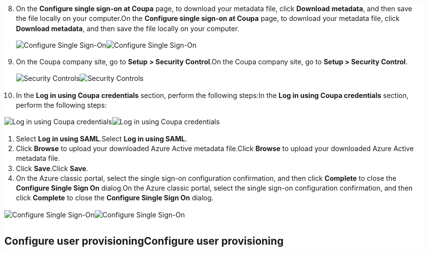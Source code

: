 8. <span data-ttu-id="534b4-152">On the **Configure single sign-on at Coupa** page, to download your metadata file, click **Download metadata**, and then save the file locally on your computer.</span><span class="sxs-lookup"><span data-stu-id="534b4-152">On the **Configure single sign-on at Coupa** page, to download your metadata file, click **Download metadata**, and then save the file locally on your computer.</span></span>
   
   <span data-ttu-id="534b4-153">![Configure Single Sign-On](https://docstestmedia1.blob.core.windows.net/azure-media/articles/active-directory/media/active-directory-saas-coupa-tutorial/IC791905.png "Configure Single Sign-On")</span><span class="sxs-lookup"><span data-stu-id="534b4-153">![Configure Single Sign-On](https://docstestmedia1.blob.core.windows.net/azure-media/articles/active-directory/media/active-directory-saas-coupa-tutorial/IC791905.png "Configure Single Sign-On")</span></span>
9. <span data-ttu-id="534b4-154">On the Coupa company site, go to **Setup \> Security Control**.</span><span class="sxs-lookup"><span data-stu-id="534b4-154">On the Coupa company site, go to **Setup \> Security Control**.</span></span>
   
   <span data-ttu-id="534b4-155">![Security Controls](https://docstestmedia1.blob.core.windows.net/azure-media/articles/active-directory/media/active-directory-saas-coupa-tutorial/IC791900.png "Security Controls")</span><span class="sxs-lookup"><span data-stu-id="534b4-155">![Security Controls](https://docstestmedia1.blob.core.windows.net/azure-media/articles/active-directory/media/active-directory-saas-coupa-tutorial/IC791900.png "Security Controls")</span></span>
10. <span data-ttu-id="534b4-156">In the **Log in using Coupa credentials** section, perform the following steps:</span><span class="sxs-lookup"><span data-stu-id="534b4-156">In the **Log in using Coupa credentials** section, perform the following steps:</span></span>  

   <span data-ttu-id="534b4-157">![Log in using Coupa credentials](https://docstestmedia1.blob.core.windows.net/azure-media/articles/active-directory/media/active-directory-saas-coupa-tutorial/IC791906.png "Log in using Coupa credentials")</span><span class="sxs-lookup"><span data-stu-id="534b4-157">![Log in using Coupa credentials](https://docstestmedia1.blob.core.windows.net/azure-media/articles/active-directory/media/active-directory-saas-coupa-tutorial/IC791906.png "Log in using Coupa credentials")</span></span> 
   1. <span data-ttu-id="534b4-158">Select **Log in using SAML**.</span><span class="sxs-lookup"><span data-stu-id="534b4-158">Select **Log in using SAML**.</span></span>
   2. <span data-ttu-id="534b4-159">Click **Browse** to upload your downloaded Azure Active metadata file.</span><span class="sxs-lookup"><span data-stu-id="534b4-159">Click **Browse** to upload your downloaded Azure Active metadata file.</span></span>
   3. <span data-ttu-id="534b4-160">Click **Save**.</span><span class="sxs-lookup"><span data-stu-id="534b4-160">Click **Save**.</span></span>
11. <span data-ttu-id="534b4-161">On the Azure classic portal, select the single sign-on configuration confirmation, and then click **Complete** to close the **Configure Single Sign On** dialog.</span><span class="sxs-lookup"><span data-stu-id="534b4-161">On the Azure classic portal, select the single sign-on configuration confirmation, and then click **Complete** to close the **Configure Single Sign On** dialog.</span></span>
    
   <span data-ttu-id="534b4-162">![Configure Single Sign-On](https://docstestmedia1.blob.core.windows.net/azure-media/articles/active-directory/media/active-directory-saas-coupa-tutorial/IC791907.png "Configure Single Sign-On")</span><span class="sxs-lookup"><span data-stu-id="534b4-162">![Configure Single Sign-On](https://docstestmedia1.blob.core.windows.net/azure-media/articles/active-directory/media/active-directory-saas-coupa-tutorial/IC791907.png "Configure Single Sign-On")</span></span>
    
## <a name="configure-user-provisioning"></a><span data-ttu-id="534b4-163">Configure user provisioning</span><span class="sxs-lookup"><span data-stu-id="534b4-163">Configure user provisioning</span></span>
